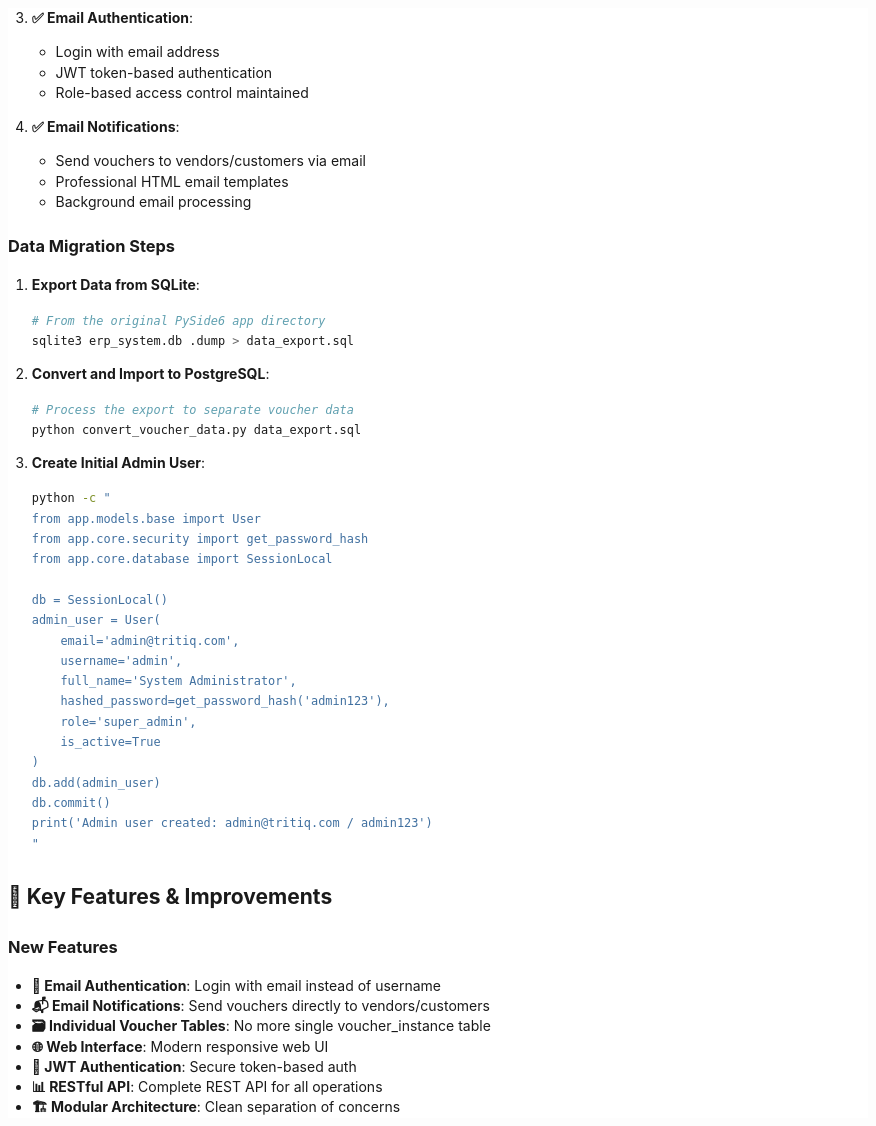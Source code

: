 3. **✅ Email Authentication**: 
   - Login with email address
   - JWT token-based authentication
   - Role-based access control maintained

4. **✅ Email Notifications**: 
   - Send vouchers to vendors/customers via email
   - Professional HTML email templates
   - Background email processing

### Data Migration Steps

1. **Export Data from SQLite**:
   ```bash
   # From the original PySide6 app directory
   sqlite3 erp_system.db .dump > data_export.sql
   ```

2. **Convert and Import to PostgreSQL**:
   ```bash
   # Process the export to separate voucher data
   python convert_voucher_data.py data_export.sql
   ```

3. **Create Initial Admin User**:
   ```bash
   python -c "
   from app.models.base import User
   from app.core.security import get_password_hash
   from app.core.database import SessionLocal
   
   db = SessionLocal()
   admin_user = User(
       email='admin@tritiq.com',
       username='admin',
       full_name='System Administrator',
       hashed_password=get_password_hash('admin123'),
       role='super_admin',
       is_active=True
   )
   db.add(admin_user)
   db.commit()
   print('Admin user created: admin@tritiq.com / admin123')
   "
   ```

## 🎯 Key Features & Improvements

### New Features
- **📧 Email Authentication**: Login with email instead of username
- **📬 Email Notifications**: Send vouchers directly to vendors/customers
- **🗃️ Individual Voucher Tables**: No more single voucher_instance table
- **🌐 Web Interface**: Modern responsive web UI
- **🔐 JWT Authentication**: Secure token-based auth
- **📊 RESTful API**: Complete REST API for all operations
- **🏗️ Modular Architecture**: Clean separation of concerns
